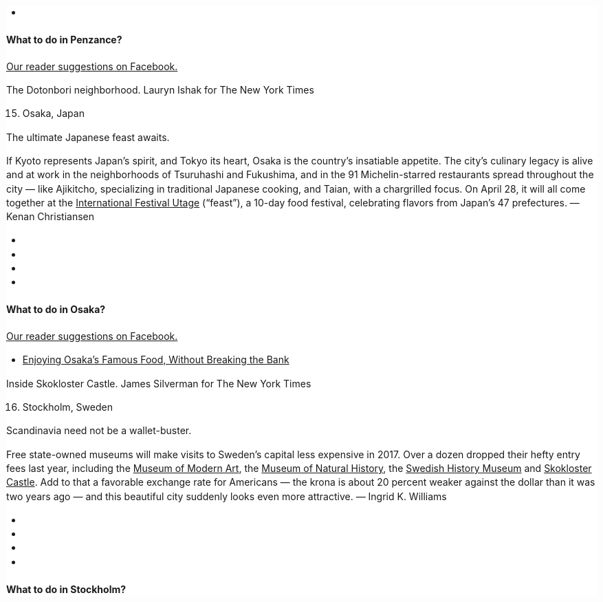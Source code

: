 -

#### What to do in Penzance?

[Our reader suggestions on Facebook.](https://www.facebook.com/nytimestravel/posts/1301782716545496)

The Dotonbori neighborhood.  Lauryn Ishak for The New York Times

15.  Osaka, Japan

The ultimate Japanese feast awaits.

If Kyoto represents Japan’s spirit, and Tokyo its heart, Osaka is the country’s insatiable appetite. The city’s culinary legacy is alive and at work in the neighborhoods of Tsuruhashi and Fukushima, and in the 91 Michelin-starred restaurants spread throughout the city — like Ajikitcho, specializing in traditional Japanese cooking, and Taian, with a chargrilled focus. On April 28, it will all come together at the [International Festival Utage](http://www.intex-osaka.com/en/guest/event/single.php?id=471) (“feast”), a 10-day food festival, celebrating flavors from Japan’s 47 prefectures. — Kenan Christiansen

-

-

-

-

#### What to do in Osaka?

[Our reader suggestions on Facebook.](https://www.facebook.com/nytimestravel/posts/1301783716545396)

- [Enjoying Osaka’s Famous Food, Without Breaking the Bank](https://www.nytimes.com/2016/04/29/travel/osaka-japan-food-frugal.html)

Inside Skokloster Castle.  James Silverman for The New York Times

16.  Stockholm, Sweden

Scandinavia need not be a wallet-buster.

Free state-owned museums will make visits to Sweden’s capital less expensive in 2017. Over a dozen dropped their hefty entry fees last year, including the [Museum of Modern Art](http://modernamuseet.se/), the [Museum of Natural History](http://nrm.se/), the [Swedish History Museum](http://historiska.se/) and [Skokloster Castle](http://skoklostersslott.se/). Add to that a favorable exchange rate for Americans — the krona is about 20 percent weaker against the dollar than it was two years ago — and this beautiful city suddenly looks even more attractive. — Ingrid K. Williams

-

-

-

-

#### What to do in Stockholm?
